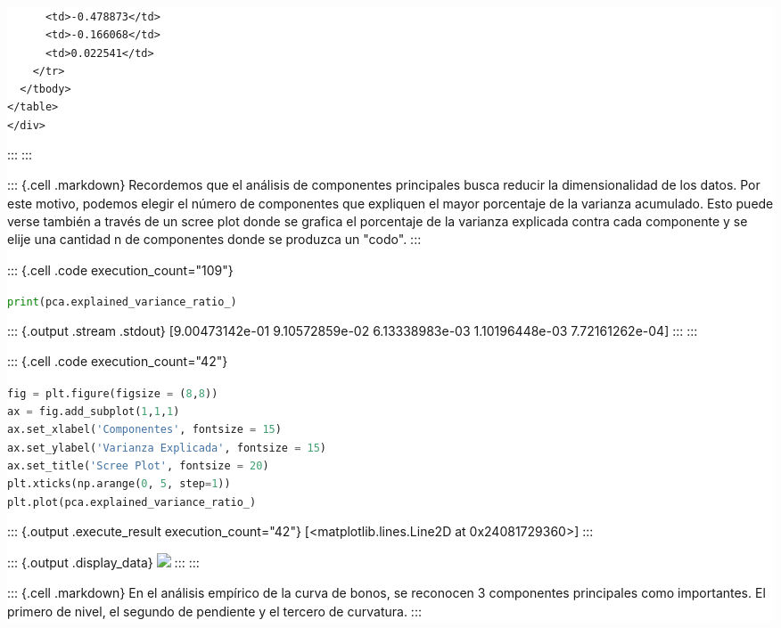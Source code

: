 ```{=html}
      <td>-0.478873</td>
      <td>-0.166068</td>
      <td>0.022541</td>
    </tr>
  </tbody>
</table>
</div>
```
:::
:::

::: {.cell .markdown}
Recordemos que el análisis de componentes principales busca reducir la
dimensionalidad de los datos. Por este motivo, podemos elegir el número
de componentes que expliquen el mayor porcentaje de la varianza
acumulado. Esto puede verse también a través de un scree plot donde se
grafica el porcentaje de la varianza explicada contra cada componente y
se elije una cantidad n de componentes donde se produzca un \"codo\".
:::

::: {.cell .code execution_count="109"}
``` python
print(pca.explained_variance_ratio_)
```

::: {.output .stream .stdout}
    [9.00473142e-01 9.10572859e-02 6.13338983e-03 1.10196448e-03
     7.72161262e-04]
:::
:::

::: {.cell .code execution_count="42"}
``` python
fig = plt.figure(figsize = (8,8))
ax = fig.add_subplot(1,1,1) 
ax.set_xlabel('Componentes', fontsize = 15)
ax.set_ylabel('Varianza Explicada', fontsize = 15)
ax.set_title('Scree Plot', fontsize = 20)
plt.xticks(np.arange(0, 5, step=1))
plt.plot(pca.explained_variance_ratio_)
```

::: {.output .execute_result execution_count="42"}
    [<matplotlib.lines.Line2D at 0x24081729360>]
:::

::: {.output .display_data}
![](/m6_practice_3/369c3fe3407bcf15f1297f11280ddabb4c64bb09.png)
:::
:::

::: {.cell .markdown}
En el análisis empírico de la curva de bonos, se reconocen 3 componentes
principales como importantes. El primero de nivel, el segundo de
pendiente y el tercero de curvatura.
:::
